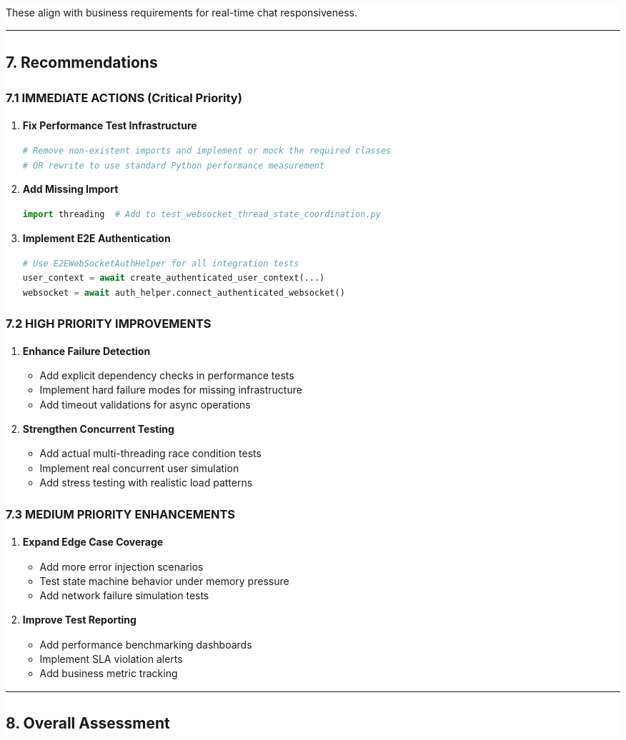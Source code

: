 These align with business requirements for real-time chat responsiveness.

---

## 7. Recommendations

### 7.1 IMMEDIATE ACTIONS (Critical Priority)

1. **Fix Performance Test Infrastructure**
   ```python
   # Remove non-existent imports and implement or mock the required classes
   # OR rewrite to use standard Python performance measurement
   ```

2. **Add Missing Import**
   ```python
   import threading  # Add to test_websocket_thread_state_coordination.py
   ```

3. **Implement E2E Authentication**
   ```python
   # Use E2EWebSocketAuthHelper for all integration tests
   user_context = await create_authenticated_user_context(...)
   websocket = await auth_helper.connect_authenticated_websocket()
   ```

### 7.2 HIGH PRIORITY IMPROVEMENTS

1. **Enhance Failure Detection**
   - Add explicit dependency checks in performance tests
   - Implement hard failure modes for missing infrastructure
   - Add timeout validations for async operations

2. **Strengthen Concurrent Testing**
   - Add actual multi-threading race condition tests
   - Implement real concurrent user simulation
   - Add stress testing with realistic load patterns

### 7.3 MEDIUM PRIORITY ENHANCEMENTS

1. **Expand Edge Case Coverage**
   - Add more error injection scenarios
   - Test state machine behavior under memory pressure
   - Add network failure simulation tests

2. **Improve Test Reporting**
   - Add performance benchmarking dashboards
   - Implement SLA violation alerts
   - Add business metric tracking

---

## 8. Overall Assessment
